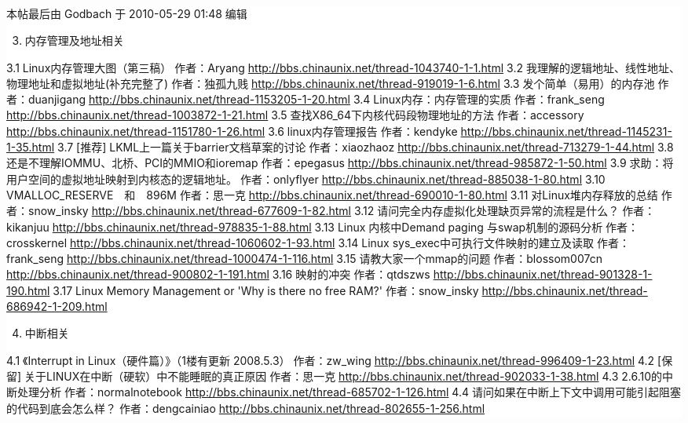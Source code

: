  

 

 

本帖最后由 Godbach 于 2010-05-29 01:48 编辑 

3. 内存管理及地址相关

3.1 Linux内存管理大图（第三稿） 作者：Aryang
		http://bbs.chinaunix.net/thread-1043740-1-1.html
3.2 我理解的逻辑地址、线性地址、物理地址和虚拟地址(补充完整了)  作者：独孤九贱
		http://bbs.chinaunix.net/thread-919019-1-6.html
3.3 发个简单（易用）的内存池 作者：duanjigang
		http://bbs.chinaunix.net/thread-1153205-1-20.html
3.4 Linux内存：内存管理的实质 作者：frank_seng
		http://bbs.chinaunix.net/thread-1003872-1-21.html
3.5 查找X86_64下内核代码段物理地址的方法 作者：accessory
		http://bbs.chinaunix.net/thread-1151780-1-26.html
3.6 linux内存管理报告 作者：kendyke
		http://bbs.chinaunix.net/thread-1145231-1-35.html
3.7 [推荐] LKML上一篇关于barrier文档草案的讨论  作者：xiaozhaoz 
		http://bbs.chinaunix.net/thread-713279-1-44.html
3.8 还是不理解IOMMU、北桥、PCI的MMIO和ioremap  作者：epegasus 
		http://bbs.chinaunix.net/thread-985872-1-50.html
3.9 求助：将用户空间的虚拟地址映射到内核态的逻辑地址。 作者：onlyflyer 
		http://bbs.chinaunix.net/thread-885038-1-80.html
3.10 VMALLOC_RESERVE　和　896M  作者：思一克 
		http://bbs.chinaunix.net/thread-690010-1-80.html
3.11 对Linux堆内存释放的总结  作者：snow_insky
		http://bbs.chinaunix.net/thread-677609-1-82.html
3.12 请问完全内存虚拟化处理缺页异常的流程是什么？ 作者：kikanjuu 
		http://bbs.chinaunix.net/thread-978835-1-88.html
3.13 Linux 内核中Demand paging 与swap机制的源码分析 作者：crosskernel 
		http://bbs.chinaunix.net/thread-1060602-1-93.html
3.14 Linux sys_exec中可执行文件映射的建立及读取  作者：frank_seng 
		http://bbs.chinaunix.net/thread-1000474-1-116.html
3.15 请教大家一个mmap的问题  作者：blossom007cn 
		http://bbs.chinaunix.net/thread-900802-1-191.html
3.16 映射的冲突 作者：qtdszws
		http://bbs.chinaunix.net/thread-901328-1-190.html
3.17 Linux Memory Management or 'Why is there no free RAM?'  作者：snow_insky 
		http://bbs.chinaunix.net/thread-686942-1-209.html








4. 中断相关

4.1 《Interrupt in Linux（硬件篇）》（1楼有更新 2008.5.3） 作者：zw_wing
		http://bbs.chinaunix.net/thread-996409-1-23.html
4.2 [保留] 关于LINUX在中断（硬软）中不能睡眠的真正原因 作者：思一克 
		http://bbs.chinaunix.net/thread-902033-1-38.html
4.3 2.6.10的中断处理分析 作者：normalnotebook 
		http://bbs.chinaunix.net/thread-685702-1-126.html
4.4 请问如果在中断上下文中调用可能引起阻塞的代码到底会怎么样？  作者：dengcainiao 
		http://bbs.chinaunix.net/thread-802655-1-256.html

